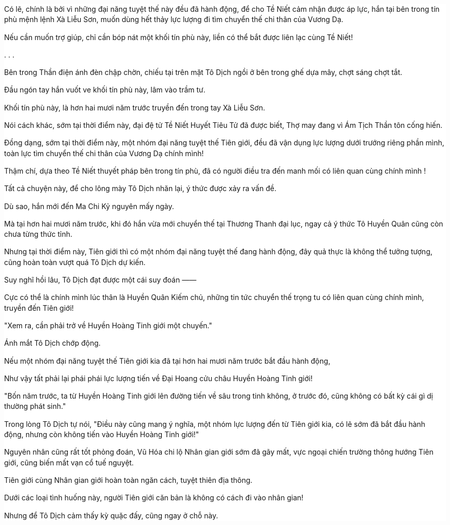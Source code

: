 Có lẽ, chính là bởi vì những đại năng tuyệt thế này đều đã hành động, để cho Tề Niết cảm nhận được áp lực, hắn tại bên trong tín phù mệnh lệnh Xà Liễu Sơn, muốn dùng hết thảy lực lượng đi tìm chuyển thế chi thân của Vương Dạ.

Nếu cần muốn trợ giúp, chỉ cần bóp nát một khối tín phù này, liền có thể bắt được liên lạc cùng Tề Niết!

. . .

Bên trong Thần điện ánh đèn chập chờn, chiếu tại trên mặt Tô Dịch ngồi ở bên trong ghế dựa mây, chợt sáng chợt tắt.

Đầu ngón tay hắn vuốt ve khối tín phù này, lâm vào trầm tư.

Khối tín phù này, là hơn hai mươi năm trước truyền đến trong tay Xà Liễu Sơn.

Nói cách khác, sớm tại thời điểm này, đại đệ tử Tề Niết Huyết Tiêu Tử đã được biết, Thợ may đang vì Ám Tịch Thần tôn cống hiến.

Đồng dạng, sớm tại thời điểm này, một nhóm đại năng tuyệt thế Tiên giới, đều đã vận dụng lực lượng dưới trướng riêng phần mình, toàn lực tìm chuyển thế chi thân của Vương Dạ chính mình!

Thậm chí, dựa theo Tề Niết thuyết pháp bên trong tín phù, đã có người điều tra đến manh mối có liên quan cùng chính mình !

Tất cả chuyện này, để cho lông mày Tô Dịch nhăn lại, ý thức được xảy ra vấn đề.

Dù sao, hắn mới đến Ma Chi Kỷ nguyên mấy ngày.

Mà tại hơn hai mươi năm trước, khi đó hắn vừa mới chuyển thế tại Thương Thanh đại lục, ngay cả ý thức Tô Huyền Quân cũng còn chưa từng thức tỉnh.

Nhưng tại thời điểm này, Tiên giới thì có một nhóm đại năng tuyệt thế đang hành động, đây quả thực là không thể tưởng tượng, cũng hoàn toàn vượt quá Tô Dịch dự kiến.

Suy nghĩ hồi lâu, Tô Dịch đạt được một cái suy đoán ——

Cực có thể là chính mình lúc thân là Huyền Quân Kiếm chủ, những tin tức chuyển thế trọng tu có liên quan cùng chính mình, truyền đến Tiên giới!

"Xem ra, cần phải trở về Huyền Hoàng Tinh giới một chuyến."

Ánh mắt Tô Dịch chớp động.

Nếu một nhóm đại năng tuyệt thế Tiên giới kia đã tại hơn hai mươi năm trước bắt đầu hành động,

Như vậy tất phải lại phái phái lực lượng tiến về Đại Hoang cửu châu Huyền Hoàng Tinh giới!

"Bốn năm trước, ta từ Huyền Hoàng Tinh giới lên đường tiến về sâu trong tinh không, ở trước đó, cũng không có bất kỳ cái gì dị thường phát sinh."

Trong lòng Tô Dịch tự nói, "Điều này cũng mang ý nghĩa, một nhóm lực lượng đến từ Tiên giới kia, có lẽ sớm đã bắt đầu hành động, nhưng còn không tiến vào Huyền Hoàng Tinh giới!"

Nguyên nhân cũng rất tốt phỏng đoán, Vũ Hóa chi lộ Nhân gian giới sớm đã gãy mất, vực ngoại chiến trường thông hướng Tiên giới, cũng biến mất vạn cổ tuế nguyệt.

Tiên giới cùng Nhân gian giới hoàn toàn ngăn cách, tuyệt thiên địa thông.

Dưới các loại tình huống này, người Tiên giới căn bản là không có cách đi vào nhân gian!

Nhưng để Tô Dịch cảm thấy kỳ quặc đấy, cũng ngay ở chỗ này.
